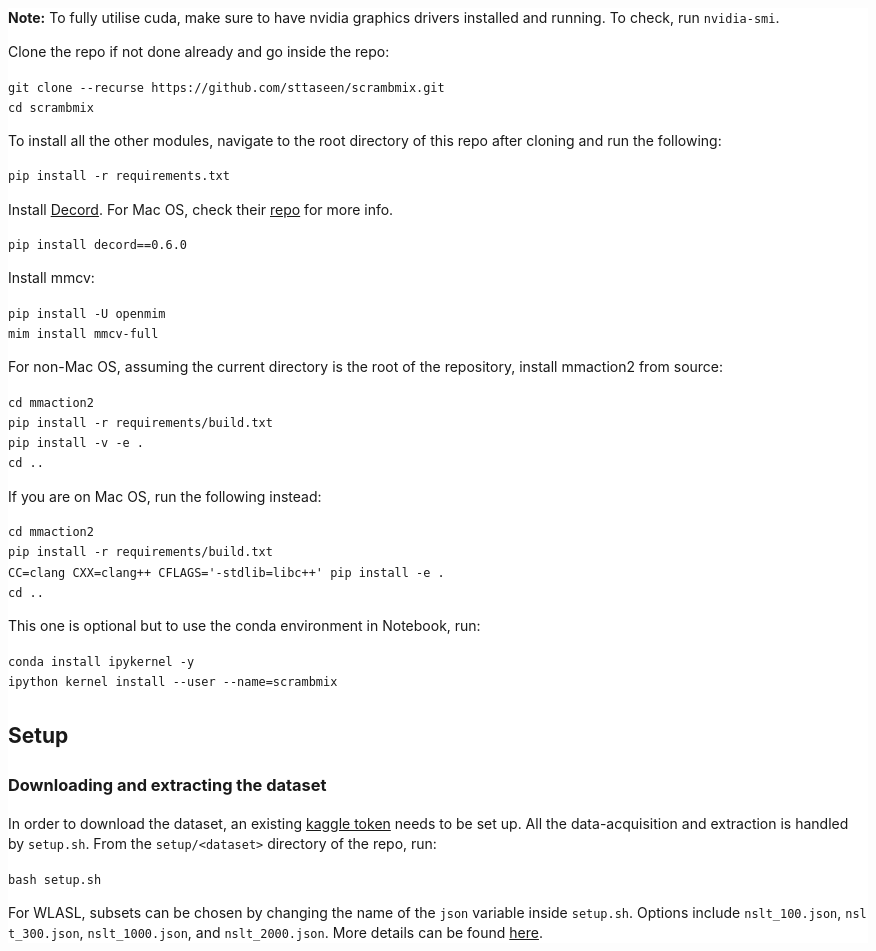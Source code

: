 **Note:** To fully utilise cuda, make sure to have nvidia graphics drivers installed and running. To check, run ```nvidia-smi```.


Clone the repo if not done already and go inside the repo:
```
git clone --recurse https://github.com/sttaseen/scrambmix.git
cd scrambmix
````
To install all the other modules, navigate to the root directory of this repo after cloning and run the following:
```
pip install -r requirements.txt
```
Install [Decord](https://github.com/dmlc/decord). For Mac OS, check their [repo](https://github.com/dmlc/decord#mac-os) for more info.
```
pip install decord==0.6.0
```
Install mmcv:
```
pip install -U openmim
mim install mmcv-full
```
For non-Mac OS, assuming the current directory is the root of the repository, install mmaction2 from source:
```
cd mmaction2
pip install -r requirements/build.txt
pip install -v -e .  
cd ..
```

If you are on Mac OS, run the following instead:
```
cd mmaction2
pip install -r requirements/build.txt
CC=clang CXX=clang++ CFLAGS='-stdlib=libc++' pip install -e . 
cd ..
```

This one is optional but to use the conda environment in Notebook, run:
```
conda install ipykernel -y
ipython kernel install --user --name=scrambmix
```
## Setup
### Downloading and extracting the dataset
In order to download the dataset, an existing [kaggle token](https://www.kaggle.com/docs/api#:~:text=From%20the%20site%20header%2C%20click,Create%20New%20API%20Token%E2%80%9D%20button.) needs to be set up.
All the data-acquisition and extraction is handled by ```setup.sh```. From the ```setup/<dataset>``` directory of the repo, run:
```
bash setup.sh
```
For WLASL, subsets can be chosen by changing the name of the ```json``` variable inside ```setup.sh```. Options include ```nslt_100.json```, ```nslt_300.json```, ```nslt_1000.json```, and ```nslt_2000.json```. More details can be found [here](https://www.kaggle.com/datasets/sttaseen/wlasl2000-resized). 
